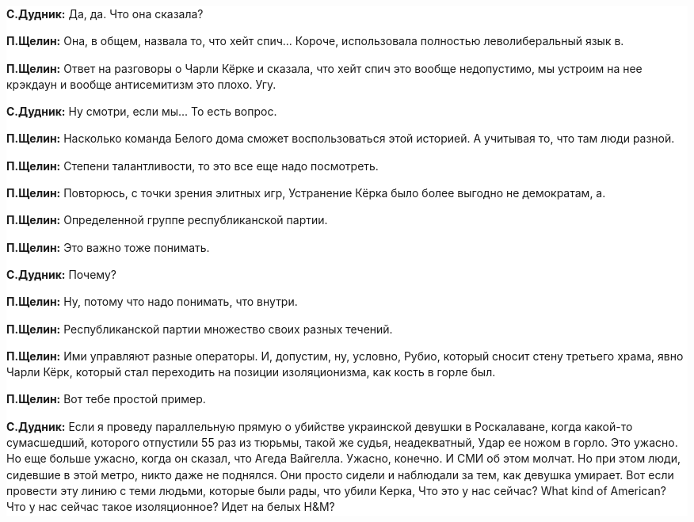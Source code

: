 **С.Дудник:**
Да, да.
Что она сказала?

**П.Щелин:**
Она, в общем, назвала то, что хейт спич...
Короче, использовала полностью леволиберальный язык в.

**П.Щелин:**
Ответ на разговоры о Чарли Кёрке и сказала, что хейт спич это вообще недопустимо, мы устроим на нее крэкдаун и вообще антисемитизм это плохо.
Угу.

**С.Дудник:**
Ну смотри, если мы...
То есть вопрос.

**П.Щелин:**
Насколько команда Белого дома сможет воспользоваться этой историей.
А учитывая то, что там люди разной.

**П.Щелин:**
Степени талантливости, то это все еще надо посмотреть.

**П.Щелин:**
Повторюсь, с точки зрения элитных игр, Устранение Кёрка было более выгодно не демократам, а.

**П.Щелин:**
Определенной группе республиканской партии.

**П.Щелин:**
Это важно тоже понимать.

**С.Дудник:**
Почему?

**П.Щелин:**
Ну, потому что надо понимать, что внутри.

**П.Щелин:**
Республиканской партии множество своих разных течений.

**П.Щелин:**
Ими управляют разные операторы.
И, допустим, ну, условно, Рубио, который сносит стену третьего храма, явно Чарли Кёрк, который стал переходить на позиции изоляционизма, как кость в горле был.

**П.Щелин:**
Вот тебе простой пример.

**С.Дудник:**
Если я проведу параллельную прямую о убийстве украинской девушки в Роскалаване, когда какой-то сумасшедший, которого отпустили 55 раз из тюрьмы, такой же судья, неадекватный, Удар ее ножом в горло.
Это ужасно.
Но еще больше ужасно, когда он сказал, что Агеда Вайгелла.
Ужасно, конечно.
И СМИ об этом молчат.
Но при этом люди, сидевшие в этой метро, никто даже не поднялся.
Они просто сидели и наблюдали за тем, как девушка умирает.
Вот если провести эту линию с теми людьми, которые были рады, что убили Керка, Что это у нас сейчас?
What kind of American?
Что у нас сейчас такое изоляционное?
Идет на белых H&M?
